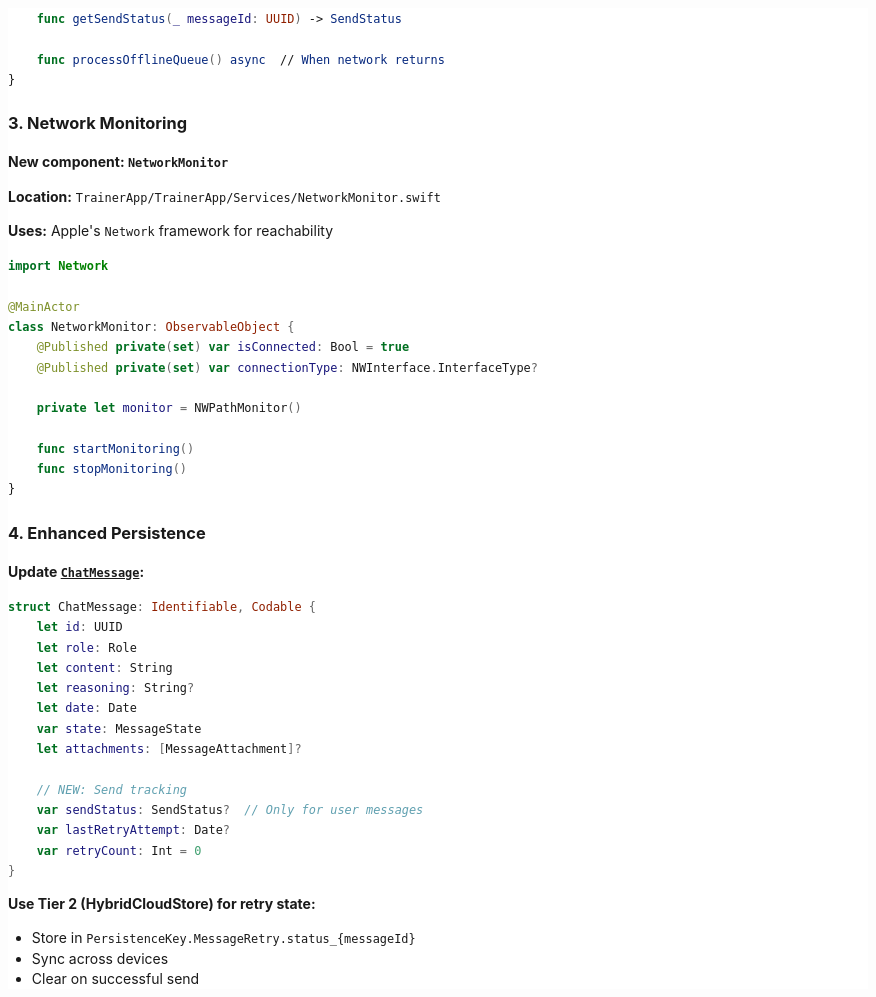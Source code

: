 ```swift
    func getSendStatus(_ messageId: UUID) -> SendStatus
    
    func processOfflineQueue() async  // When network returns
}
```

### 3. Network Monitoring

**New component: `NetworkMonitor`**

**Location:** `TrainerApp/TrainerApp/Services/NetworkMonitor.swift`

**Uses:** Apple's `Network` framework for reachability

```swift
import Network

@MainActor
class NetworkMonitor: ObservableObject {
    @Published private(set) var isConnected: Bool = true
    @Published private(set) var connectionType: NWInterface.InterfaceType?
    
    private let monitor = NWPathMonitor()
    
    func startMonitoring()
    func stopMonitoring()
}
```

### 4. Enhanced Persistence

**Update [`ChatMessage`](TrainerApp/TrainerApp/Services/ConversationPersistence.swift:33):**

```swift
struct ChatMessage: Identifiable, Codable {
    let id: UUID
    let role: Role
    let content: String
    let reasoning: String?
    let date: Date
    var state: MessageState
    let attachments: [MessageAttachment]?
    
    // NEW: Send tracking
    var sendStatus: SendStatus?  // Only for user messages
    var lastRetryAttempt: Date?
    var retryCount: Int = 0
}
```

**Use Tier 2 (HybridCloudStore) for retry state:**
- Store in `PersistenceKey.MessageRetry.status_{messageId}`
- Sync across devices
- Clear on successful send
